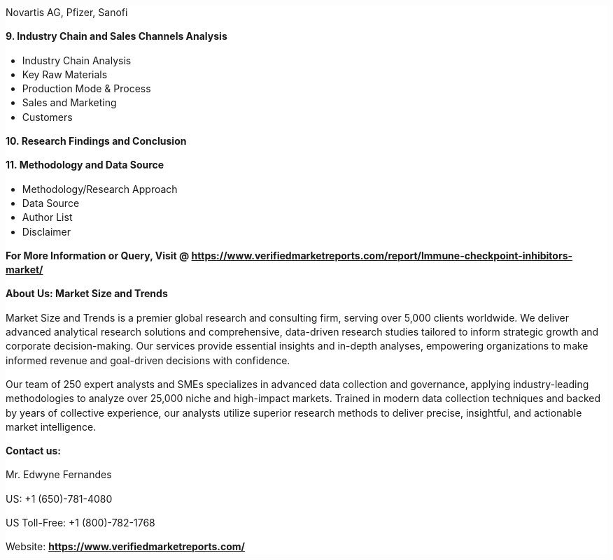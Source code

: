 Novartis AG, Pfizer, Sanofi</strong></p><p><strong>9. Industry Chain and Sales Channels Analysis</strong></p><ul><li>Industry Chain Analysis</li><li>Key Raw Materials</li><li>Production Mode &amp; Process</li><li>Sales and Marketing</li><li>Customers</li></ul><p><strong>10. Research Findings and Conclusion</strong></p><p><strong>11. Methodology and Data Source</strong></p><ul><li>Methodology/Research Approach</li><li>Data Source</li><li>Author List</li><li>Disclaimer</li></ul></p><p><strong>For More Information or Query, Visit @ <a href="https://www.verifiedmarketreports.com/report/lmmune-checkpoint-inhibitors-market/">https://www.verifiedmarketreports.com/report/lmmune-checkpoint-inhibitors-market/</a></strong></p><p><strong>About Us: Market Size and Trends</strong></p><p>Market Size and Trends is a premier global research and consulting firm, serving over 5,000 clients worldwide. We deliver advanced analytical research solutions and comprehensive, data-driven research studies tailored to inform strategic growth and corporate decision-making. Our services provide essential insights and in-depth analyses, empowering organizations to make informed revenue and goal-driven decisions with confidence.</p><p>Our team of 250 expert analysts and SMEs specializes in advanced data collection and governance, applying industry-leading methodologies to analyze over 25,000 niche and high-impact markets. Trained in modern data collection techniques and backed by years of collective experience, our analysts utilize superior research methods to deliver precise, insightful, and actionable market intelligence.</p><p><strong>Contact us:</strong></p><p>Mr. Edwyne Fernandes</p><p>US: +1 (650)-781-4080</p><p>US Toll-Free: +1 (800)-782-1768</p><p>Website: <strong><a href="https://www.verifiedmarketreports.com/">https://www.verifiedmarketreports.com/</a></strong></p>
